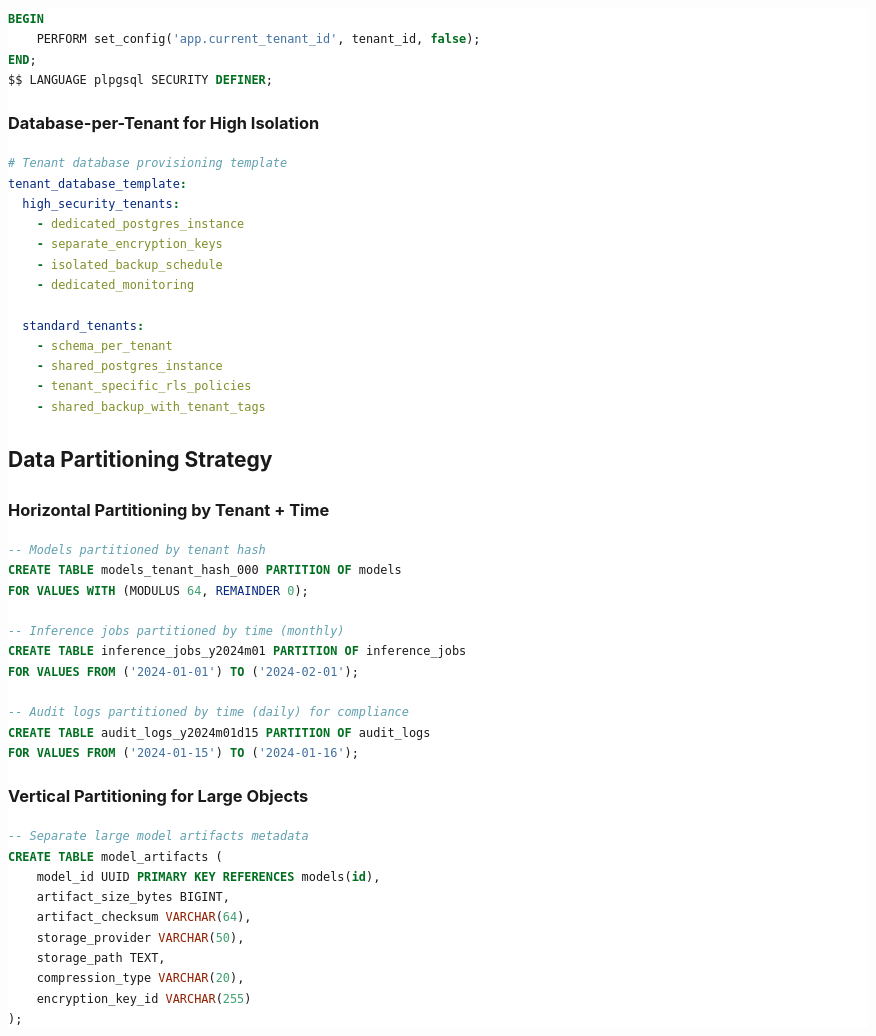 ```sql
BEGIN
    PERFORM set_config('app.current_tenant_id', tenant_id, false);
END;
$$ LANGUAGE plpgsql SECURITY DEFINER;
```

### Database-per-Tenant for High Isolation
```yaml
# Tenant database provisioning template
tenant_database_template:
  high_security_tenants:
    - dedicated_postgres_instance
    - separate_encryption_keys
    - isolated_backup_schedule
    - dedicated_monitoring

  standard_tenants:
    - schema_per_tenant
    - shared_postgres_instance
    - tenant_specific_rls_policies
    - shared_backup_with_tenant_tags
```

## Data Partitioning Strategy

### Horizontal Partitioning by Tenant + Time
```sql
-- Models partitioned by tenant hash
CREATE TABLE models_tenant_hash_000 PARTITION OF models
FOR VALUES WITH (MODULUS 64, REMAINDER 0);

-- Inference jobs partitioned by time (monthly)
CREATE TABLE inference_jobs_y2024m01 PARTITION OF inference_jobs
FOR VALUES FROM ('2024-01-01') TO ('2024-02-01');

-- Audit logs partitioned by time (daily) for compliance
CREATE TABLE audit_logs_y2024m01d15 PARTITION OF audit_logs
FOR VALUES FROM ('2024-01-15') TO ('2024-01-16');
```

### Vertical Partitioning for Large Objects
```sql
-- Separate large model artifacts metadata
CREATE TABLE model_artifacts (
    model_id UUID PRIMARY KEY REFERENCES models(id),
    artifact_size_bytes BIGINT,
    artifact_checksum VARCHAR(64),
    storage_provider VARCHAR(50),
    storage_path TEXT,
    compression_type VARCHAR(20),
    encryption_key_id VARCHAR(255)
);
```

